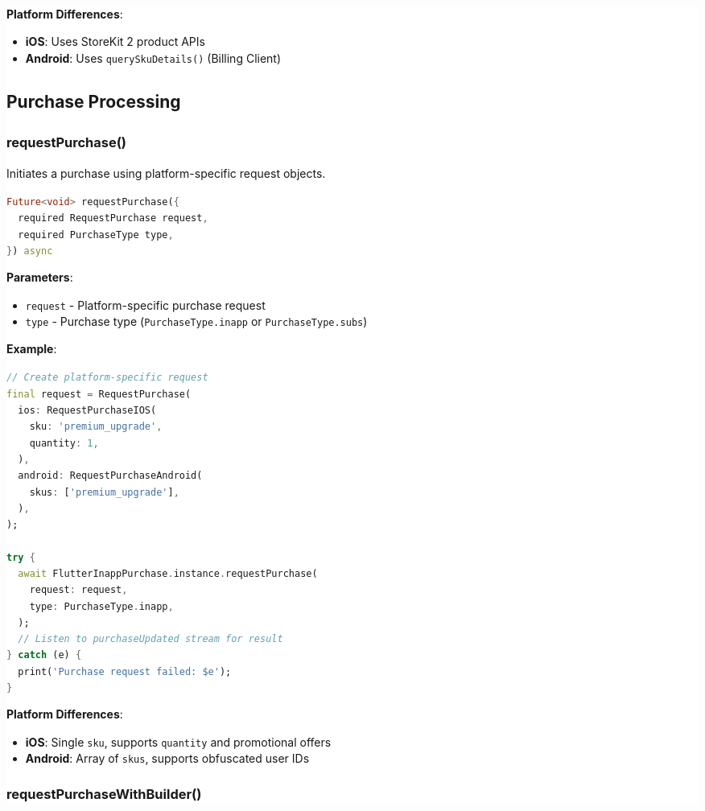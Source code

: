 **Platform Differences**:

- **iOS**: Uses StoreKit 2 product APIs
- **Android**: Uses `querySkuDetails()` (Billing Client)

## Purchase Processing

### requestPurchase()

Initiates a purchase using platform-specific request objects.

```dart
Future<void> requestPurchase({
  required RequestPurchase request,
  required PurchaseType type,
}) async
```

**Parameters**:

- `request` - Platform-specific purchase request
- `type` - Purchase type (`PurchaseType.inapp` or `PurchaseType.subs`)

**Example**:

```dart
// Create platform-specific request
final request = RequestPurchase(
  ios: RequestPurchaseIOS(
    sku: 'premium_upgrade',
    quantity: 1,
  ),
  android: RequestPurchaseAndroid(
    skus: ['premium_upgrade'],
  ),
);

try {
  await FlutterInappPurchase.instance.requestPurchase(
    request: request,
    type: PurchaseType.inapp,
  );
  // Listen to purchaseUpdated stream for result
} catch (e) {
  print('Purchase request failed: $e');
}
```

**Platform Differences**:

- **iOS**: Single `sku`, supports `quantity` and promotional offers
- **Android**: Array of `skus`, supports obfuscated user IDs

### requestPurchaseWithBuilder()
